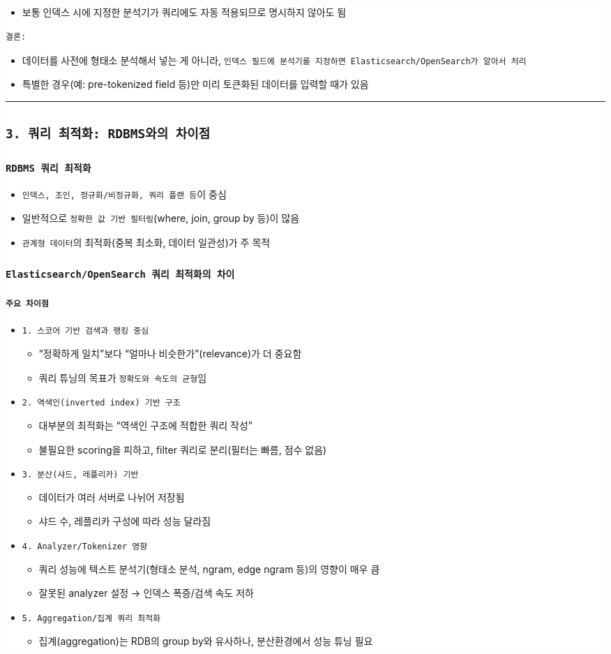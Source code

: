 - 보통 인덱스 시에 지정한 분석기가 쿼리에도 자동 적용되므로 명시하지 않아도 됨
    

  

`결론:`

- 데이터를 사전에 형태소 분석해서 넣는 게 아니라, `인덱스 필드에 분석기를 지정하면 Elasticsearch/OpenSearch가 알아서 처리`
    
- 특별한 경우(예: pre-tokenized field 등)만 미리 토큰화된 데이터를 입력할 때가 있음
    

---

## `3. 쿼리 최적화: RDBMS와의 차이점`

  

### `RDBMS 쿼리 최적화`

- `인덱스, 조인, 정규화/비정규화, 쿼리 플랜 등`이 중심
    
- 일반적으로 `정확한 값 기반 필터링`(where, join, group by 등)이 많음
    
- `관계형 데이터`의 최적화(중복 최소화, 데이터 일관성)가 주 목적
    

  

### `Elasticsearch/OpenSearch 쿼리 최적화의 차이`

  

#### `주요 차이점`

- `1. 스코어 기반 검색과 랭킹 중심`
    
    - “정확하게 일치”보다 “얼마나 비슷한가”(relevance)가 더 중요함
        
    - 쿼리 튜닝의 목표가 `정확도와 속도의 균형`임
        
    
- `2. 역색인(inverted index) 기반 구조`
    
    - 대부분의 최적화는 “역색인 구조에 적합한 쿼리 작성”
        
    - 불필요한 scoring을 피하고, filter 쿼리로 분리(필터는 빠름, 점수 없음)
        
    
- `3. 분산(샤드, 레플리카) 기반`
    
    - 데이터가 여러 서버로 나뉘어 저장됨
        
    - 샤드 수, 레플리카 구성에 따라 성능 달라짐
        
    
- `4. Analyzer/Tokenizer 영향`
    
    - 쿼리 성능에 텍스트 분석기(형태소 분석, ngram, edge ngram 등)의 영향이 매우 큼
        
    - 잘못된 analyzer 설정 → 인덱스 폭증/검색 속도 저하
        
    
- `5. Aggregation/집계 쿼리 최적화`
    
    - 집계(aggregation)는 RDB의 group by와 유사하나, 분산환경에서 성능 튜닝 필요
        